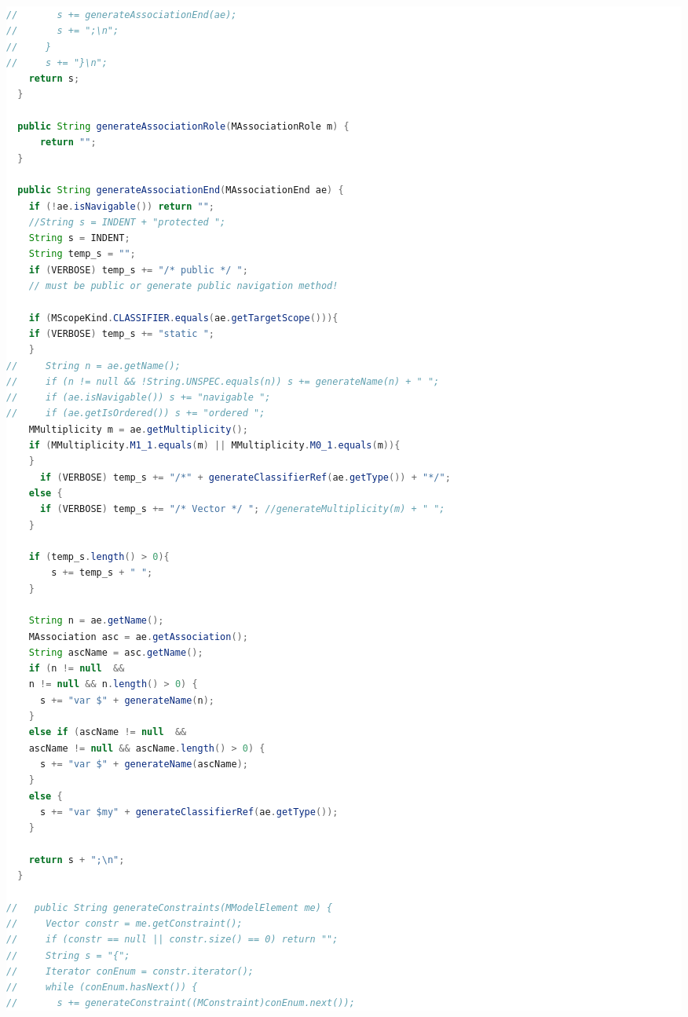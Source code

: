 ```java
//       s += generateAssociationEnd(ae);
//       s += ";\n";
//     }
//     s += "}\n";
    return s;
  }

  public String generateAssociationRole(MAssociationRole m) {
      return "";
  }      

  public String generateAssociationEnd(MAssociationEnd ae) {
    if (!ae.isNavigable()) return "";
    //String s = INDENT + "protected ";
    String s = INDENT;
    String temp_s = "";
    if (VERBOSE) temp_s += "/* public */ ";
    // must be public or generate public navigation method!

    if (MScopeKind.CLASSIFIER.equals(ae.getTargetScope())){
	if (VERBOSE) temp_s += "static ";
    }
//     String n = ae.getName();
//     if (n != null && !String.UNSPEC.equals(n)) s += generateName(n) + " ";
//     if (ae.isNavigable()) s += "navigable ";
//     if (ae.getIsOrdered()) s += "ordered ";
    MMultiplicity m = ae.getMultiplicity();
    if (MMultiplicity.M1_1.equals(m) || MMultiplicity.M0_1.equals(m)){
    }
      if (VERBOSE) temp_s += "/*" + generateClassifierRef(ae.getType()) + "*/";
    else {
      if (VERBOSE) temp_s += "/* Vector */ "; //generateMultiplicity(m) + " ";
    }

    if (temp_s.length() > 0){
        s += temp_s + " ";
    }

    String n = ae.getName();
    MAssociation asc = ae.getAssociation();
    String ascName = asc.getName();
    if (n != null  &&
	n != null && n.length() > 0) {
      s += "var $" + generateName(n);
    }
    else if (ascName != null  &&
	ascName != null && ascName.length() > 0) {
      s += "var $" + generateName(ascName);
    }
    else {
      s += "var $my" + generateClassifierRef(ae.getType());
    }

    return s + ";\n";
  }

//   public String generateConstraints(MModelElement me) {
//     Vector constr = me.getConstraint();
//     if (constr == null || constr.size() == 0) return "";
//     String s = "{";
//     Iterator conEnum = constr.iterator();
//     while (conEnum.hasNext()) {
//       s += generateConstraint((MConstraint)conEnum.next());
```
